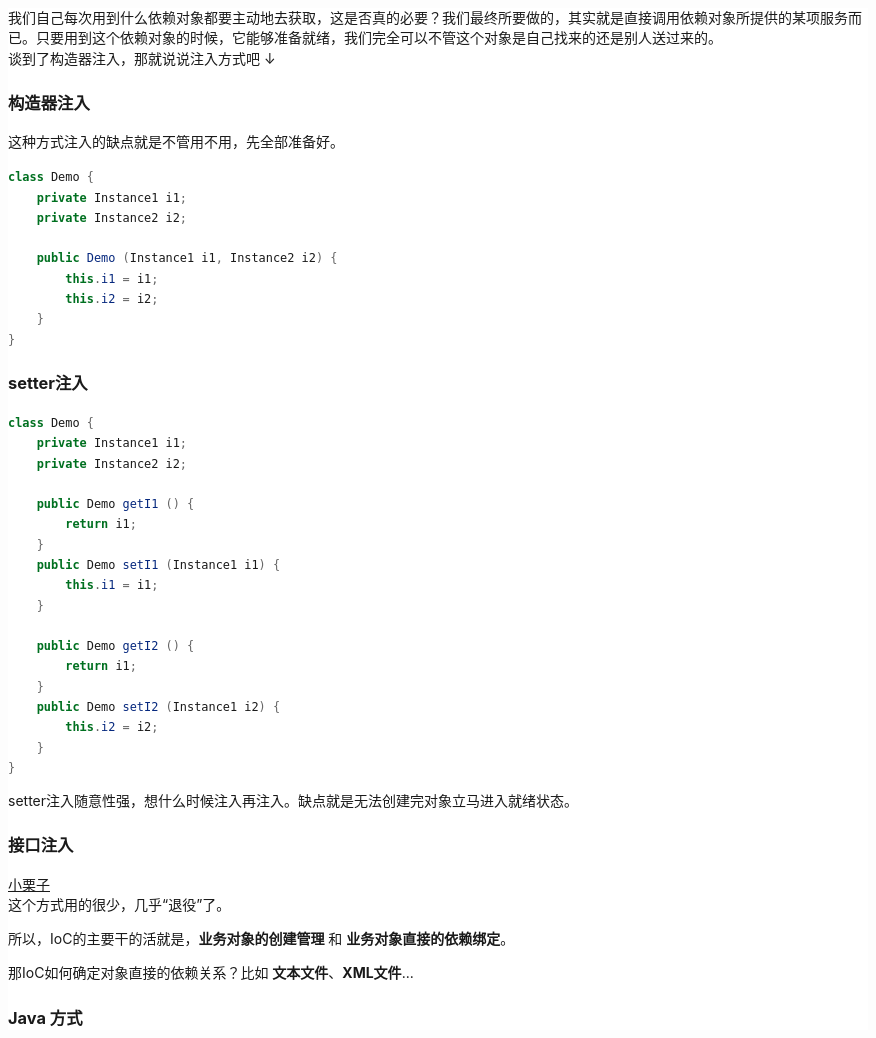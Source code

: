 我们自己每次用到什么依赖对象都要主动地去获取，这是否真的必要？我们最终所要做的，其实就是直接调用依赖对象所提供的某项服务而已。只要用到这个依赖对象的时候，它能够准备就绪，我们完全可以不管这个对象是自己找来的还是别人送过来的。  
谈到了构造器注入，那就说说注入方式吧  ↓

### 构造器注入

这种方式注入的缺点就是不管用不用，先全部准备好。

```java
class Demo {
    private Instance1 i1;
    private Instance2 i2;
    
    public Demo (Instance1 i1, Instance2 i2) {
        this.i1 = i1;
        this.i2 = i2;
    }
}
```

### setter注入

```java
class Demo {
    private Instance1 i1;
    private Instance2 i2;
    
    public Demo getI1 () {
        return i1;
    }
    public Demo setI1 (Instance1 i1) {
        this.i1 = i1;
    }
    
    public Demo getI2 () {
        return i1;
    }
    public Demo setI2 (Instance1 i2) {
        this.i2 = i2;
    }
}
```

setter注入随意性强，想什么时候注入再注入。缺点就是无法创建完对象立马进入就绪状态。

### 接口注入

[小栗子](https://www.iteye.com/blog/ghl116-1474250)  
这个方式用的很少，几乎“退役”了。

所以，IoC的主要干的活就是，**业务对象的创建管理** 和 **业务对象直接的依赖绑定**。

那IoC如何确定对象直接的依赖关系？比如 **文本文件**、**XML文件**...

### Java 方式
